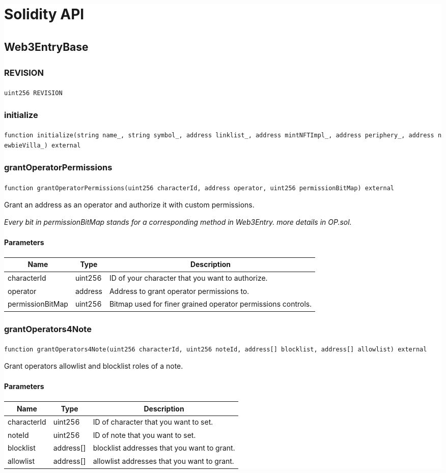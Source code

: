 # Solidity API

## Web3EntryBase

### REVISION

```solidity
uint256 REVISION
```

### initialize

```solidity
function initialize(string name_, string symbol_, address linklist_, address mintNFTImpl_, address periphery_, address newbieVilla_) external
```

### grantOperatorPermissions

```solidity
function grantOperatorPermissions(uint256 characterId, address operator, uint256 permissionBitMap) external
```

Grant an address as an operator and authorize it with custom permissions.

_Every bit in permissionBitMap stands for a corresponding method in Web3Entry. more details in OP.sol._

#### Parameters

| Name | Type | Description |
| ---- | ---- | ----------- |
| characterId | uint256 | ID of your character that you want to authorize. |
| operator | address | Address to grant operator permissions to. |
| permissionBitMap | uint256 | Bitmap used for finer grained operator permissions controls. |

### grantOperators4Note

```solidity
function grantOperators4Note(uint256 characterId, uint256 noteId, address[] blocklist, address[] allowlist) external
```

Grant operators allowlist and blocklist roles of a note.

#### Parameters

| Name | Type | Description |
| ---- | ---- | ----------- |
| characterId | uint256 | ID of character that you want to set. |
| noteId | uint256 | ID of note that you want to set. |
| blocklist | address[] | blocklist addresses that you want to grant. |
| allowlist | address[] | allowlist addresses that you want to grant. |
